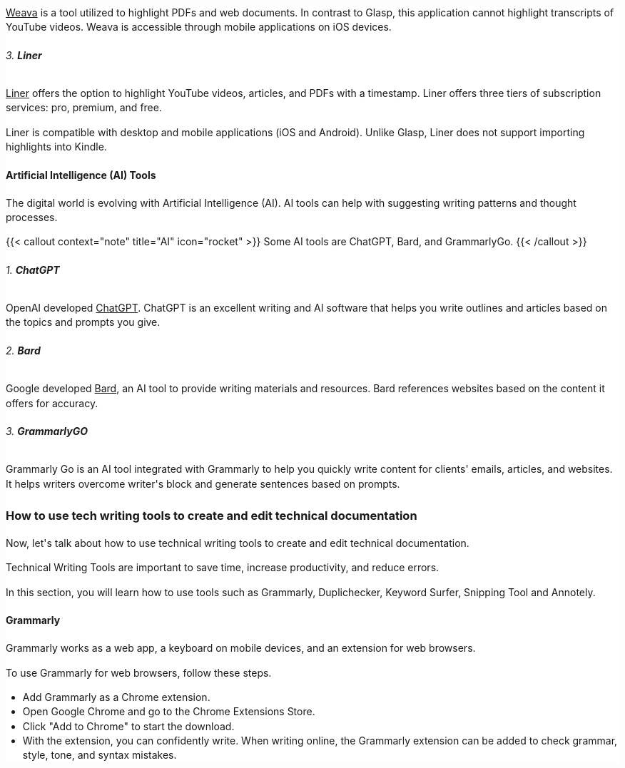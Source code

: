 [Weava](https://www.weavatools.com/) is a tool utilized to highlight PDFs and web documents.
In contrast to Glasp, this application cannot highlight transcripts of YouTube videos. Weava is accessible through mobile applications on iOS devices.

###### 3. **Liner**

[Liner](https://getliner.com/en) offers the option to highlight YouTube videos, articles, and PDFs with a timestamp. Liner offers three tiers of subscription services: pro, premium, and free.

Liner is compatible with desktop and mobile applications (iOS and Android). Unlike Glasp, Liner does not support importing highlights into Kindle.

#### **Artificial Intelligence (AI) Tools**

The digital world is evolving with Artificial Intelligence (AI). AI tools can help with suggesting writing patterns and thought processes.

{{< callout context="note" title="AI" icon="rocket" >}}
Some AI tools are ChatGPT, Bard, and GrammarlyGo.
{{< /callout >}}

###### 1. **ChatGPT**

OpenAI developed [ChatGPT](https://chat.openai.com/). ChatGPT is an excellent writing and AI software that helps you write outlines and articles based on the topics and prompts you give.

###### 2. **Bard**

Google developed [Bard](https://bard.google.com/), an AI tool to provide writing materials and resources. Bard references websites based on the content it offers for accuracy.

###### 3. **GrammarlyGO**

Grammarly Go is an AI tool integrated with Grammarly to help you quickly write content for clients' emails, articles, and websites.
It helps writers overcome writer's block and generate sentences based on prompts.

### **How to use tech writing tools to create and edit technical documentation**

Now, let's talk about how to use technical writing tools to create and edit technical documentation.

Technical Writing Tools are important to save time, increase productivity, and reduce errors.

In this section, you will learn how to use tools such as Grammarly, Duplichecker, Keyword Surfer, Snipping Tool and Annotely.

#### **Grammarly**

Grammarly works as a web app, a keyboard on mobile devices, and an extension for web browsers.

To use Grammarly for web browsers, follow these steps.

- Add Grammarly as a Chrome extension.
- Open Google Chrome and go to the Chrome Extensions Store.
- Click "Add to Chrome" to start the download.
- With the extension, you can confidently write. When writing online, the Grammarly extension can be added to check grammar, style, tone, and syntax mistakes.
